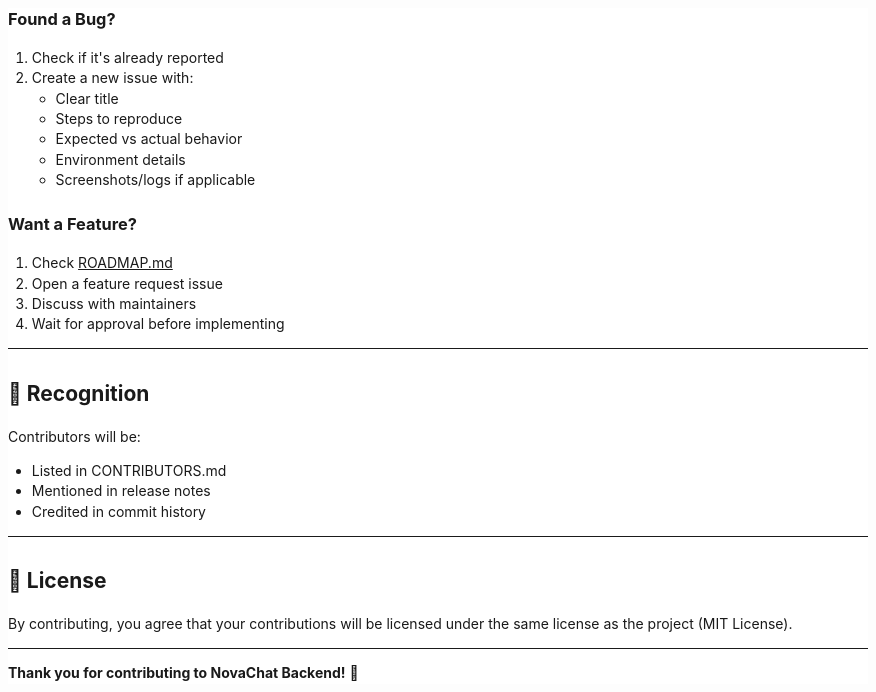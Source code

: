 ### Found a Bug?

1. Check if it's already reported
2. Create a new issue with:
   - Clear title
   - Steps to reproduce
   - Expected vs actual behavior
   - Environment details
   - Screenshots/logs if applicable

### Want a Feature?

1. Check [ROADMAP.md](./ROADMAP.md)
2. Open a feature request issue
3. Discuss with maintainers
4. Wait for approval before implementing

---

## 🎉 Recognition

Contributors will be:
- Listed in CONTRIBUTORS.md
- Mentioned in release notes
- Credited in commit history

---

## 📄 License

By contributing, you agree that your contributions will be licensed under the same license as the project (MIT License).

---

**Thank you for contributing to NovaChat Backend!** 🚀
